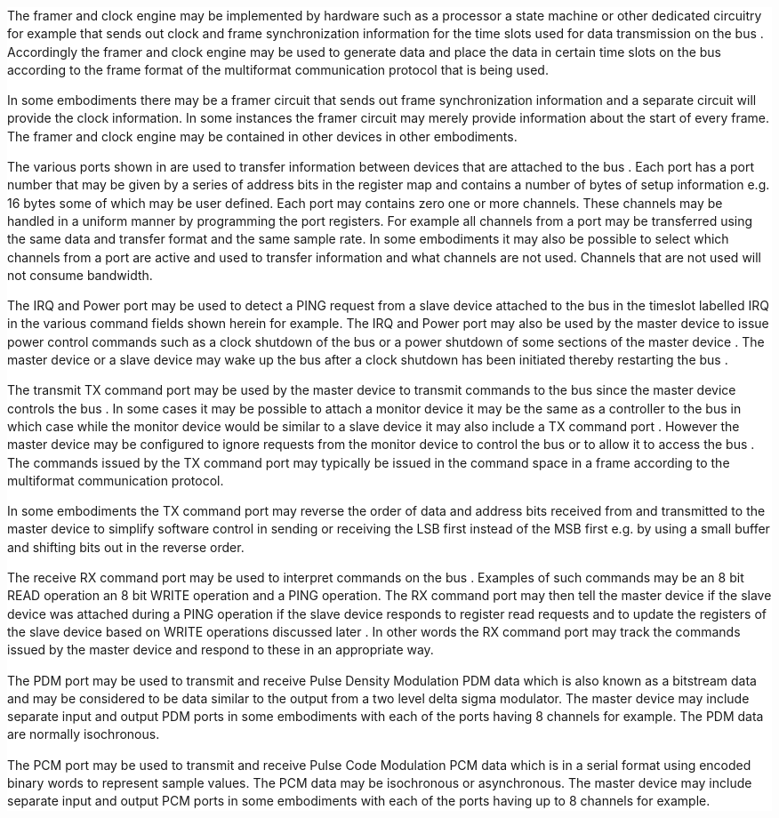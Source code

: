 The framer and clock engine may be implemented by hardware such as a processor a state machine or other dedicated circuitry for example that sends out clock and frame synchronization information for the time slots used for data transmission on the bus . Accordingly the framer and clock engine may be used to generate data and place the data in certain time slots on the bus according to the frame format of the multiformat communication protocol that is being used.

In some embodiments there may be a framer circuit that sends out frame synchronization information and a separate circuit will provide the clock information. In some instances the framer circuit may merely provide information about the start of every frame. The framer and clock engine may be contained in other devices in other embodiments.

The various ports shown in are used to transfer information between devices that are attached to the bus . Each port has a port number that may be given by a series of address bits in the register map and contains a number of bytes of setup information e.g. 16 bytes some of which may be user defined. Each port may contains zero one or more channels. These channels may be handled in a uniform manner by programming the port registers. For example all channels from a port may be transferred using the same data and transfer format and the same sample rate. In some embodiments it may also be possible to select which channels from a port are active and used to transfer information and what channels are not used. Channels that are not used will not consume bandwidth.

The IRQ and Power port may be used to detect a PING request from a slave device attached to the bus in the timeslot labelled IRQ in the various command fields shown herein for example. The IRQ and Power port may also be used by the master device to issue power control commands such as a clock shutdown of the bus or a power shutdown of some sections of the master device . The master device or a slave device may wake up the bus after a clock shutdown has been initiated thereby restarting the bus .

The transmit TX command port may be used by the master device to transmit commands to the bus since the master device controls the bus . In some cases it may be possible to attach a monitor device it may be the same as a controller to the bus in which case while the monitor device would be similar to a slave device it may also include a TX command port . However the master device may be configured to ignore requests from the monitor device to control the bus or to allow it to access the bus . The commands issued by the TX command port may typically be issued in the command space in a frame according to the multiformat communication protocol.

In some embodiments the TX command port may reverse the order of data and address bits received from and transmitted to the master device to simplify software control in sending or receiving the LSB first instead of the MSB first e.g. by using a small buffer and shifting bits out in the reverse order.

The receive RX command port may be used to interpret commands on the bus . Examples of such commands may be an 8 bit READ operation an 8 bit WRITE operation and a PING operation. The RX command port may then tell the master device if the slave device was attached during a PING operation if the slave device responds to register read requests and to update the registers of the slave device based on WRITE operations discussed later . In other words the RX command port may track the commands issued by the master device and respond to these in an appropriate way.

The PDM port may be used to transmit and receive Pulse Density Modulation PDM data which is also known as a bitstream data and may be considered to be data similar to the output from a two level delta sigma modulator. The master device may include separate input and output PDM ports in some embodiments with each of the ports having 8 channels for example. The PDM data are normally isochronous.

The PCM port may be used to transmit and receive Pulse Code Modulation PCM data which is in a serial format using encoded binary words to represent sample values. The PCM data may be isochronous or asynchronous. The master device may include separate input and output PCM ports in some embodiments with each of the ports having up to 8 channels for example.
